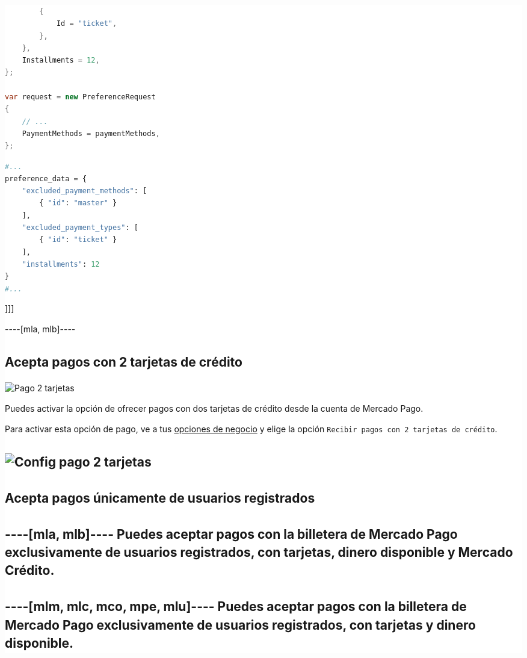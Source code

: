 ```csharp
        {
            Id = "ticket",
        },
    },
    Installments = 12,
};

var request = new PreferenceRequest
{
    // ...
    PaymentMethods = paymentMethods,
};
```
```python
#...
preference_data = {
    "excluded_payment_methods": [
        { "id": "master" }
    ],
    "excluded_payment_types": [
        { "id": "ticket" }
    ],
    "installments": 12
}
#...
```
]]]

----[mla, mlb]----

## Acepta pagos con 2 tarjetas de crédito

![Pago 2 tarjetas](/images/web-payment-checkout/pay_2_tarjetas.png)

Puedes activar la opción de ofrecer pagos con dos tarjetas de crédito desde la cuenta de Mercado Pago.

Para activar esta opción de pago, ve a tus [opciones de negocio](https://www.mercadopago.com.ar/settings/my-business) y elige la opción `Recibir pagos con 2 tarjetas de crédito`.

![Config pago 2 tarjetas](/images/web-payment-checkout/config_pago_dos_tarjetas.gif)
------------

## Acepta pagos únicamente de usuarios registrados

----[mla, mlb]----
Puedes aceptar pagos con la billetera de Mercado Pago exclusivamente de usuarios registrados, con tarjetas, dinero disponible y Mercado Crédito.
------------
----[mlm, mlc, mco, mpe, mlu]----
Puedes aceptar pagos con la billetera de Mercado Pago exclusivamente de usuarios registrados, con tarjetas y dinero disponible.
------------
